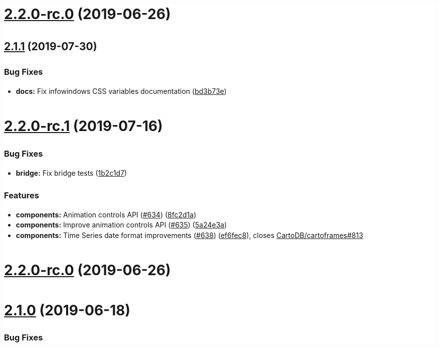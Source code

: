 

# [2.2.0-rc.0](https://github.com/CartoDB/airship/compare/v2.1.0...v2.2.0-rc.0) (2019-06-26)



## [2.1.1](https://github.com/CartoDB/airship/compare/v2.2.0-rc.1...v2.1.1) (2019-07-30)


### Bug Fixes

* **docs:** Fix infowindows CSS variables documentation ([bd3b73e](https://github.com/CartoDB/airship/commit/bd3b73e44d71f8ef92da7d97cb8c83edcec8c8bd))



# [2.2.0-rc.1](https://github.com/CartoDB/airship/compare/v2.2.0-rc.0...v2.2.0-rc.1) (2019-07-16)


### Bug Fixes

* **bridge:** Fix bridge tests ([1b2c1d7](https://github.com/CartoDB/airship/commit/1b2c1d74fd67feca48b6d34f73ca2ae82b89d9bd))


### Features

* **components:** Animation controls API ([#634](https://github.com/CartoDB/airship/issues/634)) ([8fc2d1a](https://github.com/CartoDB/airship/commit/8fc2d1af54629c282ec7e7185fd7f239aa06358c))
* **components:** Improve animation controls API ([#635](https://github.com/CartoDB/airship/issues/635)) ([5a24e3a](https://github.com/CartoDB/airship/commit/5a24e3a2bc6f3597ac4e18a734d0648daf7187c5))
* **components:** Time Series date format improvements ([#638](https://github.com/CartoDB/airship/issues/638)) ([ef6fec8](https://github.com/CartoDB/airship/commit/ef6fec8a49ba3f600ee26517314467764b57c8f4)), closes [CartoDB/cartoframes#813](https://github.com/CartoDB/cartoframes/issues/813)



# [2.2.0-rc.0](https://github.com/CartoDB/airship/compare/v2.1.0...v2.2.0-rc.0) (2019-06-26)



# [2.1.0](https://github.com/CartoDB/airship/compare/v2.0.5...v2.1.0) (2019-06-18)


### Bug Fixes
